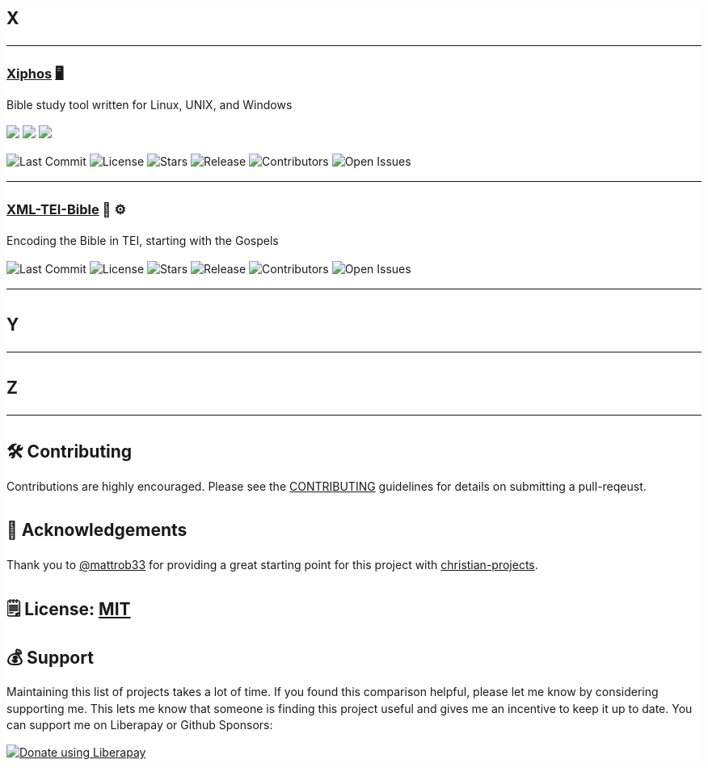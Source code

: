 ## X

---

### [Xiphos](https://github.com/crosswire/xiphos) [🖥️](https://xiphos.org/download/)

Bible study tool written for Linux, UNIX, and Windows

<img src="https://raw.githubusercontent.com/crosswire/xiphos/master/ui/logo.png" height="100px"> <img src="https://raw.githubusercontent.com/crosswire/xiphos/master/pixmaps/screenshots/main-window.jpg" height="100px"> <img src="https://raw.githubusercontent.com/crosswire/xiphos/master/pixmaps/screenshots/parallel-display.jpg" height="100px">

![Last Commit](https://badgen.net/github/last-commit/crosswire/xiphos) ![License](https://badgen.net/github/license/crosswire/xiphos) ![Stars](https://badgen.net/github/stars/crosswire/xiphos) ![Release](https://badgen.net/github/release/crosswire/xiphos) ![Contributors](https://badgen.net/github/contributors/crosswire/xiphos) ![Open Issues](https://badgen.net/github/open-issues/crosswire/xiphos)

---

### [XML-TEI-Bible](https://github.com/morethanbooks/XML-TEI-Bible) 📑 ⚙️

Encoding the Bible in TEI, starting with the Gospels

![Last Commit](https://badgen.net/github/last-commit/morethanbooks/XML-TEI-Bible) ![License](https://badgen.net/github/license/morethanbooks/XML-TEI-Bible) ![Stars](https://badgen.net/github/stars/morethanbooks/XML-TEI-Bible) ![Release](https://badgen.net/github/release/morethanbooks/XML-TEI-Bible) ![Contributors](https://badgen.net/github/contributors/morethanbooks/XML-TEI-Bible) ![Open Issues](https://badgen.net/github/open-issues/morethanbooks/XML-TEI-Bible)

---

## Y

---

## Z

---

## 🛠️ Contributing

Contributions are highly encouraged. Please see the [CONTRIBUTING](contributing.md) guidelines for details on submitting a pull-reqeust.

## 📢 Acknowledgements

Thank you to [@mattrob33](https://github.com/mattrob33) for providing a great starting point for this project with [christian-projects](https://github.com/mattrob33/christian-projects).

## 🗒️ License: [MIT](LICENSE)

## 💰 Support

Maintaining this list of projects takes a lot of time. If you found this comparison helpful, please let me know by considering supporting me. This lets me know that someone is finding this project useful and gives me an incentive to keep it up to date.
You can support me on Liberapay or Github Sponsors:

<a href="https://liberapay.com/meichthys/donate"><img alt="Donate using Liberapay" src="https://liberapay.com/assets/widgets/donate.svg"></a>
